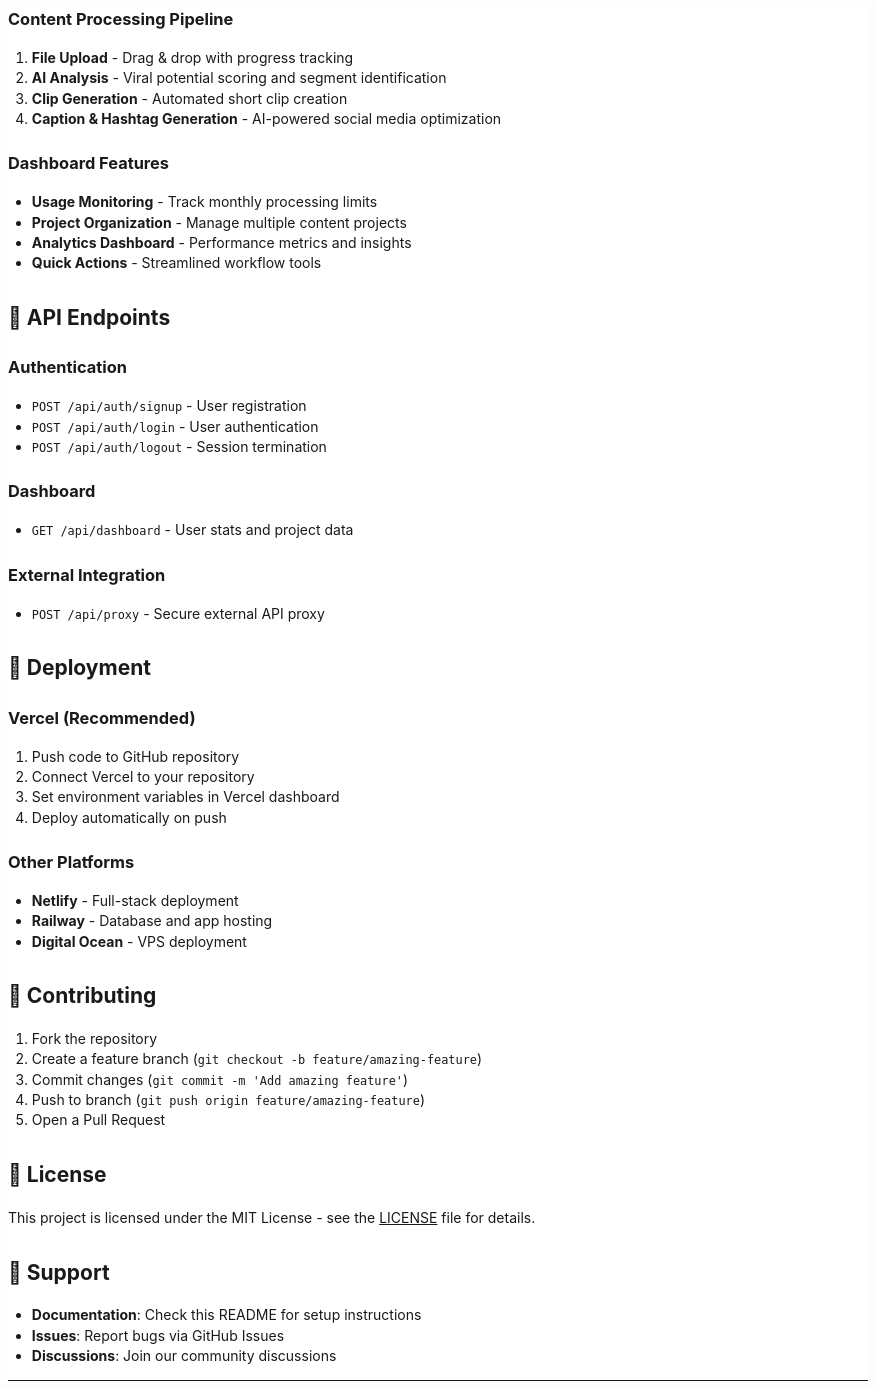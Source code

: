 ### Content Processing Pipeline
1. **File Upload** - Drag & drop with progress tracking
2. **AI Analysis** - Viral potential scoring and segment identification
3. **Clip Generation** - Automated short clip creation
4. **Caption & Hashtag Generation** - AI-powered social media optimization

### Dashboard Features
- **Usage Monitoring** - Track monthly processing limits
- **Project Organization** - Manage multiple content projects
- **Analytics Dashboard** - Performance metrics and insights
- **Quick Actions** - Streamlined workflow tools

## 🔧 API Endpoints

### Authentication
- `POST /api/auth/signup` - User registration
- `POST /api/auth/login` - User authentication  
- `POST /api/auth/logout` - Session termination

### Dashboard
- `GET /api/dashboard` - User stats and project data

### External Integration
- `POST /api/proxy` - Secure external API proxy

## 🚀 Deployment

### Vercel (Recommended)
1. Push code to GitHub repository
2. Connect Vercel to your repository
3. Set environment variables in Vercel dashboard
4. Deploy automatically on push

### Other Platforms
- **Netlify** - Full-stack deployment
- **Railway** - Database and app hosting
- **Digital Ocean** - VPS deployment

## 🤝 Contributing

1. Fork the repository
2. Create a feature branch (`git checkout -b feature/amazing-feature`)
3. Commit changes (`git commit -m 'Add amazing feature'`)
4. Push to branch (`git push origin feature/amazing-feature`)
5. Open a Pull Request

## 📄 License

This project is licensed under the MIT License - see the [LICENSE](LICENSE) file for details.

## 🎉 Support

- **Documentation**: Check this README for setup instructions
- **Issues**: Report bugs via GitHub Issues
- **Discussions**: Join our community discussions

---